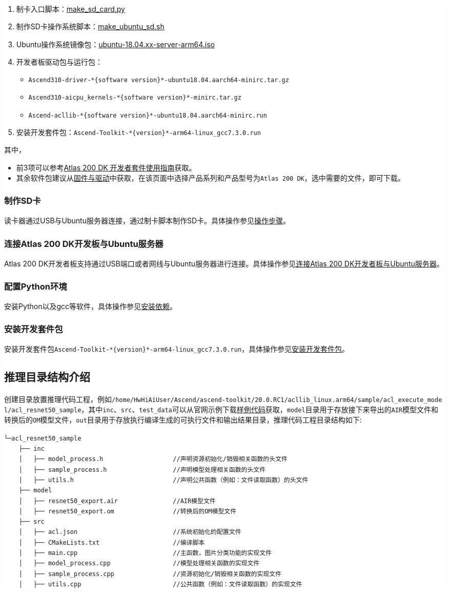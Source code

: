 1. 制卡入口脚本：[make_sd_card.py](https://gitee.com/ascend/tools/blob/master/makesd/for_1.0.9.alpha/make_sd_card.py)

2. 制作SD卡操作系统脚本：[make_ubuntu_sd.sh](https://gitee.com/ascend/tools/blob/master/makesd/for_1.0.9.alpha/make_ubuntu_sd.sh)

3. Ubuntu操作系统镜像包：[ubuntu-18.04.xx-server-arm64.iso](http://cdimage.ubuntu.com/ubuntu/releases/18.04/release/ubuntu-18.04.5-server-arm64.iso)

4. 开发者板驱动包与运行包：

    - `Ascend310-driver-*{software version}*-ubuntu18.04.aarch64-minirc.tar.gz`

    - `Ascend310-aicpu_kernels-*{software version}*-minirc.tar.gz`

    - `Ascend-acllib-*{software version}*-ubuntu18.04.aarch64-minirc.run`

5. 安装开发套件包：`Ascend-Toolkit-*{version}*-arm64-linux_gcc7.3.0.run`

其中，

- 前3项可以参考[Atlas 200 DK 开发者套件使用指南](https://support.huaweicloud.com/usermanual-A200dk_3000/atlas200dk_02_0011.html)获取。
- 其余软件包建议从[固件与驱动](https://ascend.huawei.com/#/hardware/firmware-drivers)中获取，在该页面中选择产品系列和产品型号为`Atlas 200 DK`，选中需要的文件，即可下载。

### 制作SD卡

读卡器通过USB与Ubuntu服务器连接，通过制卡脚本制作SD卡。具体操作参见[操作步骤](https://support.huaweicloud.com/usermanual-A200dk_3000/atlas200dk_02_0011.html#section2)。

### 连接Atlas 200 DK开发板与Ubuntu服务器

Atlas 200 DK开发者板支持通过USB端口或者网线与Ubuntu服务器进行连接。具体操作参见[连接Atlas 200 DK开发者板与Ubuntu服务器](https://support.huaweicloud.com/usermanual-A200dk_3000/atlas200dk_02_0013.html)。

### 配置Python环境

安装Python以及gcc等软件，具体操作参见[安装依赖](https://support.huaweicloud.com/usermanual-A200dk_3000/atlas200dk_02_0016.html#section4)。

### 安装开发套件包

安装开发套件包`Ascend-Toolkit-*{version}*-arm64-linux_gcc7.3.0.run`，具体操作参见[安装开发套件包](https://support.huaweicloud.com/usermanual-A200dk_3000/atlas200dk_02_0017.html)。

## 推理目录结构介绍

创建目录放置推理代码工程，例如`/home/HwHiAiUser/Ascend/ascend-toolkit/20.0.RC1/acllib_linux.arm64/sample/acl_execute_model/acl_resnet50_sample`，其中`inc`、`src`、`test_data`可以从官网示例下载[样例代码](https://gitee.com/mindspore/docs/tree/master/docs/sample_code/acl_resnet50_sample)获取，`model`目录用于存放接下来导出的`AIR`模型文件和转换后的`OM`模型文件，`out`目录用于存放执行编译生成的可执行文件和输出结果目录，推理代码工程目录结构如下:

```text
└─acl_resnet50_sample
    ├── inc
    │   ├── model_process.h                   //声明资源初始化/销毁相关函数的头文件
    │   ├── sample_process.h                  //声明模型处理相关函数的头文件
    │   ├── utils.h                           //声明公共函数（例如：文件读取函数）的头文件
    ├── model
    │   ├── resnet50_export.air               //AIR模型文件
    │   ├── resnet50_export.om                //转换后的OM模型文件
    ├── src
    │   ├── acl.json                          //系统初始化的配置文件
    │   ├── CMakeLists.txt                    //编译脚本
    │   ├── main.cpp                          //主函数，图片分类功能的实现文件
    │   ├── model_process.cpp                 //模型处理相关函数的实现文件
    │   ├── sample_process.cpp                //资源初始化/销毁相关函数的实现文件
    │   ├── utils.cpp                         //公共函数（例如：文件读取函数）的实现文件
```